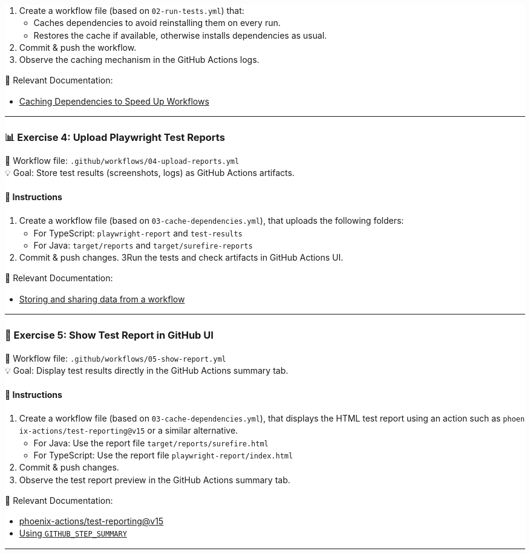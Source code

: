 1. Create a workflow file (based on `02-run-tests.yml`) that:
   - Caches dependencies to avoid reinstalling them on every run.
   - Restores the cache if available, otherwise installs dependencies as usual.
2. Commit & push the workflow.
3. Observe the caching mechanism in the GitHub Actions logs.

🔗 Relevant Documentation:

- [Caching Dependencies to Speed Up Workflows](https://docs.github.com/en/actions/writing-workflows/choosing-what-your-workflow-does/caching-dependencies-to-speed-up-workflows)

---

### 📊 Exercise 4: Upload Playwright Test Reports

📂 Workflow file: `.github/workflows/04-upload-reports.yml`  
💡 Goal: Store test results (screenshots, logs) as GitHub Actions artifacts.

#### 📌 Instructions

1. Create a workflow file (based on `03-cache-dependencies.yml`), that uploads the following folders:
   - For TypeScript: `playwright-report` and `test-results`
   - For Java: `target/reports` and `target/surefire-reports`
2. Commit & push changes.
   3Run the tests and check artifacts in GitHub Actions UI.

🔗 Relevant Documentation:

- [Storing and sharing data from a workflow](https://docs.github.com/en/actions/using-workflows/storing-workflow-data-as-artifacts)

---

### 📌 Exercise 5: Show Test Report in GitHub UI

📂 Workflow file: `.github/workflows/05-show-report.yml`  
💡 Goal: Display test results directly in the GitHub Actions summary tab.

#### 📌 Instructions

1. Create a workflow file (based on `03-cache-dependencies.yml`), that displays the HTML test report using an action such as `phoenix-actions/test-reporting@v15` or a similar alternative.
   - For Java: Use the report file `target/reports/surefire.html`
   - For TypeScript: Use the report file `playwright-report/index.html`
2. Commit & push changes.
3. Observe the test report preview in the GitHub Actions summary tab.

🔗 Relevant Documentation:

- [phoenix-actions/test-reporting@v15](https://github.com/phoenix-actions/test-reporting)
- [Using `GITHUB_STEP_SUMMARY`](https://docs.github.com/en/actions/using-workflows/workflow-commands-for-github-actions#adding-a-job-summary)

---
